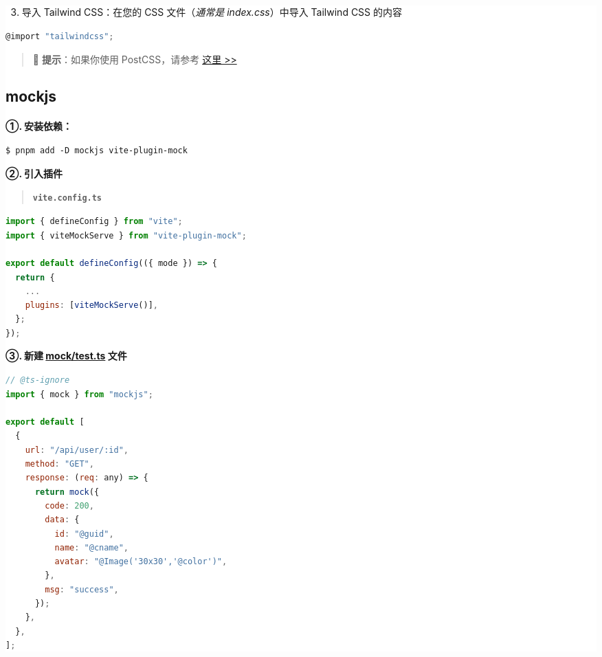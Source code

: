 3. 导入 Tailwind CSS：在您的 CSS 文件（*通常是 index.css*）中导入 Tailwind CSS 的内容

```js
@import "tailwindcss";
```

> 🔖 **提示**：如果你使用 PostCSS，请参考 [这里 >>](https://tailwindcss.com/docs/installation/using-postcss)

## mockjs

**①. 安装依赖：**

```shell
$ pnpm add -D mockjs vite-plugin-mock
```

**②. 引入插件**

> **`vite.config.ts`**

```js
import { defineConfig } from "vite";
import { viteMockServe } from "vite-plugin-mock";

export default defineConfig(({ mode }) => {
  return {
    ...
    plugins: [viteMockServe()],
  };
});

```

**③. 新建 <u>mock/test.ts</u> 文件**

```js
// @ts-ignore
import { mock } from "mockjs";

export default [
  {
    url: "/api/user/:id",
    method: "GET",
    response: (req: any) => {
      return mock({
        code: 200,
        data: {
          id: "@guid",
          name: "@cname",
          avatar: "@Image('30x30','@color')",
        },
        msg: "success",
      });
    },
  },
];
```

